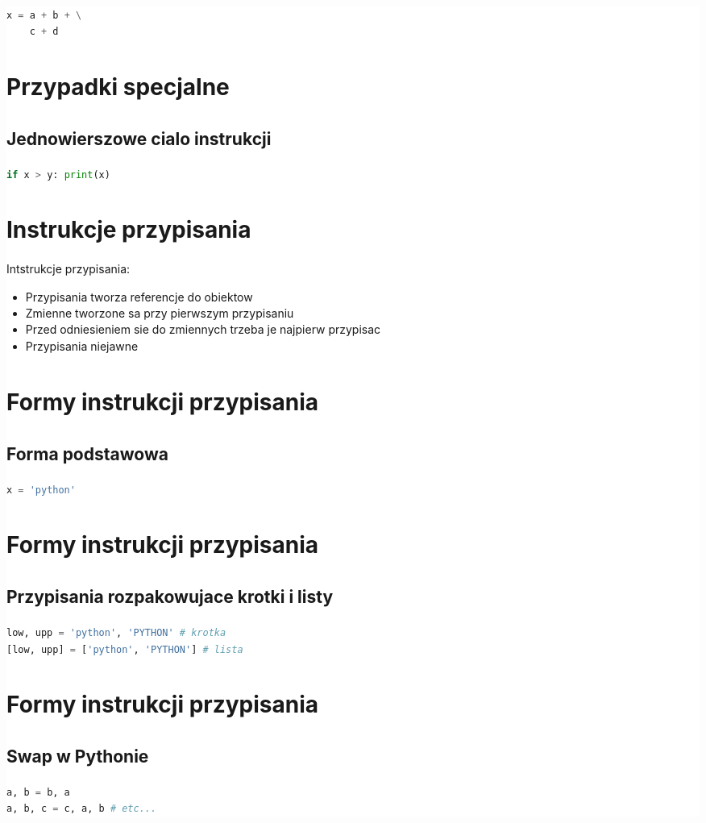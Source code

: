 ```python
x = a + b + \
    c + d
```


# Przypadki specjalne

## Jednowierszowe cialo instrukcji

```python
if x > y: print(x)
```


# Instrukcje przypisania

Intstrukcje przypisania:

-  Przypisania tworza referencje do obiektow
-  Zmienne tworzone sa przy pierwszym przypisaniu
-  Przed odniesieniem sie do zmiennych trzeba je najpierw przypisac
-  Przypisania niejawne


# Formy instrukcji przypisania

## Forma podstawowa

```python
x = 'python'
```


# Formy instrukcji przypisania

## Przypisania rozpakowujace krotki i listy

```python
low, upp = 'python', 'PYTHON' # krotka
[low, upp] = ['python', 'PYTHON'] # lista
```


# Formy instrukcji przypisania

## Swap w Pythonie

```python
a, b = b, a
a, b, c = c, a, b # etc...
```
